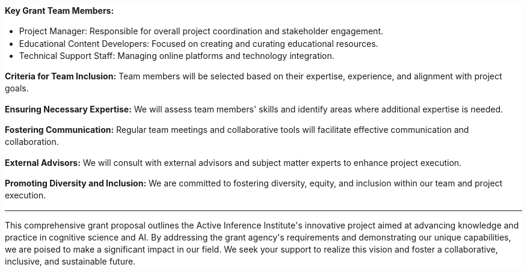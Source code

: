 **Key Grant Team Members:**
- Project Manager: Responsible for overall project coordination and stakeholder engagement.
- Educational Content Developers: Focused on creating and curating educational resources.
- Technical Support Staff: Managing online platforms and technology integration.

**Criteria for Team Inclusion:**
Team members will be selected based on their expertise, experience, and alignment with project goals.

**Ensuring Necessary Expertise:**
We will assess team members' skills and identify areas where additional expertise is needed.

**Fostering Communication:**
Regular team meetings and collaborative tools will facilitate effective communication and collaboration.

**External Advisors:**
We will consult with external advisors and subject matter experts to enhance project execution.

**Promoting Diversity and Inclusion:**
We are committed to fostering diversity, equity, and inclusion within our team and project execution.

---

This comprehensive grant proposal outlines the Active Inference Institute's innovative project aimed at advancing knowledge and practice in cognitive science and AI. By addressing the grant agency's requirements and demonstrating our unique capabilities, we are poised to make a significant impact in our field. We seek your support to realize this vision and foster a collaborative, inclusive, and sustainable future.